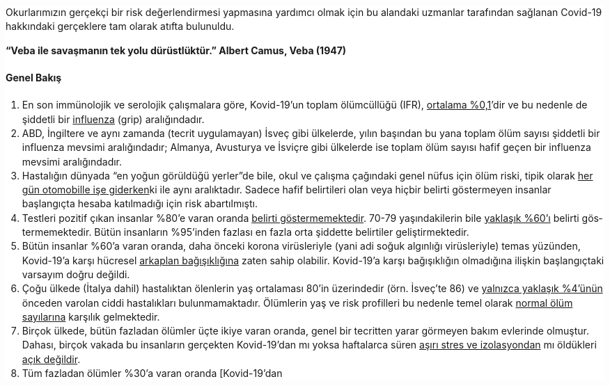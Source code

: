 <span class="tlid-translation translation" lang="tr"><span title="">Okurlarımızın
gerçekçi bir risk değerlendirmesi yapmasına yardımcı olmak için bu
alandaki uzmanlar tarafından sağlanan Covid-19 hakkındaki gerçeklere tam
olarak atıfta
bulunuldu.</span></span>

**<span class="tlid-translation translation" lang="tr"><span title="">“Veba
ile savaşmanın tek yolu dürüstlüktür.”</span> <span title="">Albert
Camus, Veba (1947)</span></span>**

#### <span lang="TR">Genel Bakış  
</span>

1.  En son immünolojik ve serolojik çalışmalara göre, Kovid-19’un toplam
    ölümcüllüğü (IFR), [ortalama
    %0,1](https://swprs.org/studies-on-covid-19-lethality/)’dir ve bu
    nedenle de şiddetli bir
    [influenza](https://www.ebm-netzwerk.de/en/publications/covid-19)
    (grip) aralığındadır.
2.  ABD, İngiltere ve aynı zamanda (tecrit uygulamayan) İsveç gibi
    ülkelerde, yılın başından bu yana toplam ölüm sayısı şiddetli bir
    influenza mevsimi aralığındadır; Almanya, Avusturya ve İsviçre gibi
    ülkelerde ise toplam ölüm sayısı hafif geçen bir influenza mevsimi
    aralığındadır.
3.  Hastalığın dünyada “en yoğun görüldüğü yerler”de bile, okul ve
    çalışma çağındaki genel nüfus için ölüm riski, tipik olarak
    <span lang="EN-US">[<span lang="TR">her gün otomobille işe
    giderken</span>](https://www.medrxiv.org/content/10.1101/2020.04.05.20054361v1)</span>ki
    ile aynı aralıktadır. Sadece hafif belirtileri olan veya hiçbir
    belirti göstermeyen insanlar başlangıçta hesaba katılmadığı için
    risk abartılmıştı.
4.  <span lang="DE">Testleri pozitif çıkan insanlar %80’e varan oranda
    </span>[<span lang="DE">belirti
    göstermemektedir</span>](https://www.bmj.com/content/369/bmj.m1375)<span lang="DE">.
    70-79 yaşındakilerin bile </span>[<span lang="DE">yaklaşık
    %60’ı</span>](https://www.niid.go.jp/niid/en/2019-ncov-e/9407-covid-dp-fe-01.html)<span lang="DE">
    belirti göstermemektedir. Bütün insanların %95’inden fazlası en
    fazla </span><span lang="DE">orta şiddette
    belirtiler</span><span lang="DE"> geliştirmektedir.</span>
5.  Bütün insanlar %60’a varan oranda, daha önceki korona virüsleriyle
    (yani adi soğuk algınlığı virüsleriyle) temas yüzünden, Kovid-19’a
    karşı hücresel [arkaplan
    bağışıklığına](https://www.cell.com/cell/fulltext/S0092-8674\(20\)30610-3)
    zaten sahip olabilir. Kovid-19’a karşı bağışıklığın olmadığına
    ilişkin başlangıçtaki varsayım doğru değildi.
6.  Çoğu ülkede (İtalya dahil) hastalıktan ölenlerin yaş ortalaması
    80’in üzerindedir (örn. İsveç’te 86) ve [yalnızca yaklaşık
    %4’ünün](https://www.bloomberg.com/news/articles/2020-05-26/italy-says-96-of-virus-fatalities-suffered-from-other-illnesses)
    önceden varolan ciddi hastalıkları bulunmamaktadır. Ölümlerin yaş ve
    risk profilleri bu nedenle temel olarak [normal ölüm
    sayılarına](https://www.vienna.at/analyse-zeigt-covid-19-opferkurve-entspricht-normaler-mortalitaet/6581246)
    karşılık gelmektedir.
7.  Birçok ülkede, bütün fazladan ölümler üçte ikiye varan oranda, genel
    bir tecritten yarar görmeyen bakım evlerinde olmuştur. Dahası,
    birçok vakada bu insanların gerçekten Kovid-19’dan mı yoksa
    haftalarca süren [aşırı stres ve
    izolasyondan](https://www.theguardian.com/world/2020/jun/05/covid-19-causing-10000-dementia-deaths-beyond-infections-research-says)
    mı öldükleri [açık
    değildir](https://www.hsj.co.uk/commissioning/thousands-of-extra-deaths-outside-hospital-not-attributed-to-covid-19/7027459.article).
8.  Tüm fazladan ölümler %30’a varan oranda [Kovid-19’dan